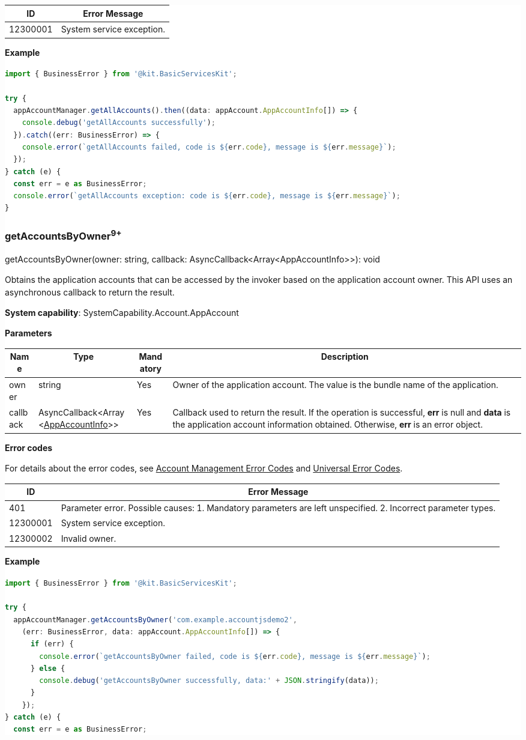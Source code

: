| ID| Error Message|
| ------- | -------|
| 12300001 | System service exception. |

**Example**

  ```ts
  import { BusinessError } from '@kit.BasicServicesKit';

  try {
    appAccountManager.getAllAccounts().then((data: appAccount.AppAccountInfo[]) => {
      console.debug('getAllAccounts successfully');
    }).catch((err: BusinessError) => {
      console.error(`getAllAccounts failed, code is ${err.code}, message is ${err.message}`);
    });
  } catch (e) {
    const err = e as BusinessError;
    console.error(`getAllAccounts exception: code is ${err.code}, message is ${err.message}`);
  }
  ```

### getAccountsByOwner<sup>9+</sup>

getAccountsByOwner(owner: string, callback: AsyncCallback&lt;Array&lt;AppAccountInfo&gt;&gt;): void

Obtains the application accounts that can be accessed by the invoker based on the application account owner. This API uses an asynchronous callback to return the result.

**System capability**: SystemCapability.Account.AppAccount

**Parameters**

| Name     | Type                                      | Mandatory  | Description       |
| -------- | ---------------------------------------- | ---- | --------- |
| owner    | string                                   | Yes   | Owner of the application account. The value is the bundle name of the application.   |
| callback | AsyncCallback&lt;Array&lt;[AppAccountInfo](#appaccountinfo)&gt;&gt; | Yes   | Callback used to return the result. If the operation is successful, **err** is null and **data** is the application account information obtained. Otherwise, **err** is an error object.|

**Error codes**

For details about the error codes, see [Account Management Error Codes](errorcode-account.md) and [Universal Error Codes](../errorcode-universal.md).

| ID| Error Message|
| ------- | -------|
| 401 | Parameter error. Possible causes: 1. Mandatory parameters are left unspecified. 2. Incorrect parameter types.|
| 12300001 | System service exception. |
| 12300002 | Invalid owner. |

**Example**

  ```ts
  import { BusinessError } from '@kit.BasicServicesKit';
  
  try {
    appAccountManager.getAccountsByOwner('com.example.accountjsdemo2',
      (err: BusinessError, data: appAccount.AppAccountInfo[]) => {
        if (err) {
          console.error(`getAccountsByOwner failed, code is ${err.code}, message is ${err.message}`);
        } else {
          console.debug('getAccountsByOwner successfully, data:' + JSON.stringify(data));
        }
      });
  } catch (e) {
    const err = e as BusinessError;
  ```